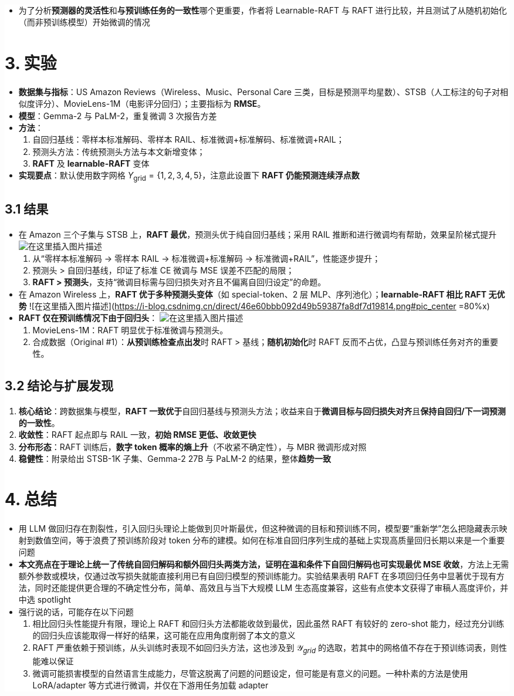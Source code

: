 - 为了分析**预测器的灵活性**和**与预训练任务的一致性**哪个更重要，作者将 Learnable-RAFT 与 RAFT 进行比较，并且测试了从随机初始化（而非预训练模型）开始微调的情况


# 3. 实验
- **数据集与指标**：US Amazon Reviews（Wireless、Music、Personal Care 三类，目标是预测平均星数）、STSB（人工标注的句子对相似度评分）、MovieLens-1M（电影评分回归）；主要指标为 **RMSE**。
- **模型**：Gemma-2 与 PaLM-2，重复微调 3 次报告方差
- **方法**：
  1. 自回归基线：零样本标准解码、零样本 RAIL、标准微调+标准解码、标准微调+RAIL；
  2. 预测头方法：传统预测头方法与本文新增变体；
  3. **RAFT** 及 **learnable-RAFT** 变体
- **实现要点**：默认使用数字网格 $Y_{\text{grid}}=\{1,2,3,4,5\}$，注意此设置下 **RAFT 仍能预测连续浮点数**
## 3.1 结果
- 在 Amazon 三个子集与 STSB 上，**RAFT 最优**，预测头优于纯自回归基线；采用 RAIL 推断和进行微调均有帮助，效果呈阶梯式提升
	![在这里插入图片描述](https://i-blog.csdnimg.cn/direct/25b3e981364f4f0aa52fff8c54aa2a3f.png#pic_center)
  1. 从“零样本标准解码 → 零样本 RAIL → 标准微调+标准解码 → 标准微调+RAIL”，性能逐步提升；
  2. 预测头 > 自回归基线，印证了标准 CE 微调与 MSE 误差不匹配的局限；
  3. **RAFT > 预测头**，支持“微调目标需与回归损失对齐且不偏离自回归设定”的命题。
- 在 Amazon Wireless 上，**RAFT 优于多种预测头变体**（如 special-token、2 层 MLP、序列池化）；**learnable-RAFT 相比 RAFT 无优势**
	![在这里插入图片描述](https://i-blog.csdnimg.cn/direct/46e60bbb092d49b59387fa8df7d19814.png#pic_center =80%x)
- **RAFT 仅在预训练情况下由于回归头**：
	![在这里插入图片描述](https://i-blog.csdnimg.cn/direct/f834c4518831449ea4073dc3b0e36eea.png)
  1. MovieLens-1M：RAFT 明显优于标准微调与预测头。
  2. 合成数据（Original #1）：**从预训练检查点出发**时 RAFT > 基线；**随机初始化**时 RAFT 反而不占优，凸显与预训练任务对齐的重要性。

## 3.2 结论与扩展发现
1. **核心结论**：跨数据集与模型，**RAFT 一致优于**自回归基线与预测头方法；收益来自于**微调目标与回归损失对齐**且**保持自回归/下一词预测的一致性**。
2. **收敛性**：RAFT 起点即与 RAIL 一致，**初始 RMSE 更低、收敛更快**
3. **分布形态**：RAFT 训练后，**数字 token 概率的熵上升**（不收紧不确定性），与 MBR 微调形成对照
4. **稳健性**：附录给出 STSB-1K 子集、Gemma-2 27B 与 PaLM-2 的结果，整体**趋势一致**

# 4. 总结
- 用 LLM 做回归存在割裂性，引入回归头理论上能做到贝叶斯最优，但这种微调的目标和预训练不同，模型要“重新学”怎么把隐藏表示映射到数值空间，等于浪费了预训练阶段对 token 分布的建模。如何在标准自回归序列生成的基础上实现高质量回归长期以来是一个重要问题
- **本文亮点在于理论上统一了传统自回归解码和额外回归头两类方法，证明在温和条件下自回归解码也可实现最优 MSE 收敛**，方法上无需额外参数或模块，仅通过改写损失就能直接利用已有自回归模型的预训练能力。实验结果表明 RAFT 在多项回归任务中显著优于现有方法，同时还能提供更合理的不确定性分布，简单、高效且与当下大规模 LLM 生态高度兼容，这些有点使本文获得了审稿人高度评价，并中选 spotlight
- 强行说的话，可能存在以下问题
	1. 相比回归头性能提升有限，理论上 RAFT 和回归头方法都能收敛到最优，因此虽然 RAFT 有较好的 zero-shot 能力，经过充分训练的回归头应该能取得一样好的结果，这可能在应用角度削弱了本文的意义
	2. RAFT 严重依赖于预训练，从头训练时表现不如回归头方法，这也涉及到 $\mathcal{Y}_{grid}$ 的选取，若其中的网格值不存在于预训练词表，则性能难以保证
	3. 微调可能损害模型的自然语言生成能力，尽管这脱离了问题的问题设定，但可能是有意义的问题。一种朴素的方法是使用 LoRA/adapter 等方式进行微调，并仅在下游用任务加载 adapter